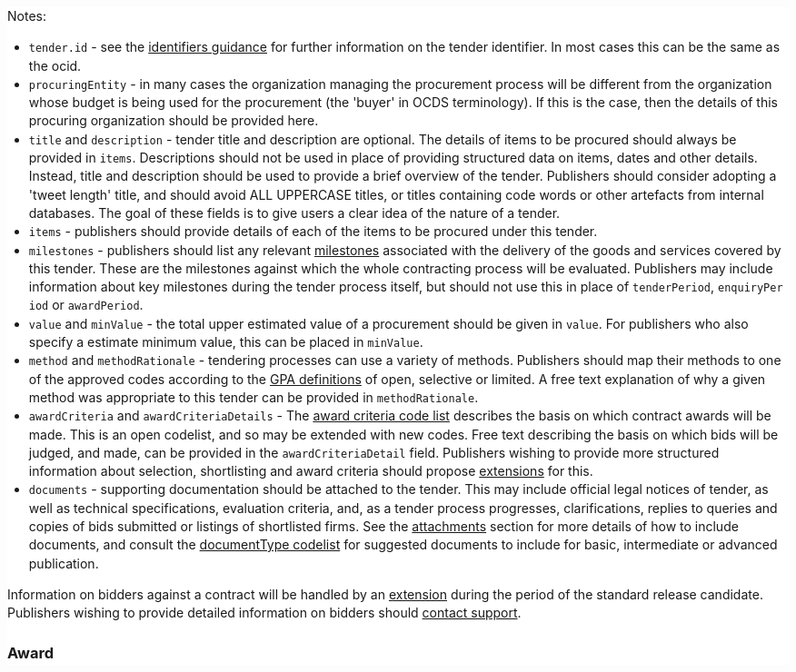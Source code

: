 <div class="include-csv" data-src="standard/docs/field_definitions/release-tender.csv" data-table-class="table table-striped schema-table"></div>

Notes: 

* ```tender.id``` - see the [identifiers guidance](../../key_concepts/identifiers#tender_award_and_contract) for further information on the tender identifier. In most cases this can be the same as the ocid.
* ```procuringEntity``` - in many cases the organization managing the procurement process will be different from the organization whose budget is being used for the procurement (the 'buyer' in OCDS terminology). If this is the case, then the details of this procuring organization should be provided here. 
* ```title``` and ```description``` - tender title and description are optional. The details of items to be procured should always be provided in ```items```. Descriptions should not be used in place of providing structured data on items, dates and other details. Instead, title and description should be used to provide a brief overview of the tender. Publishers should consider adopting a 'tweet length' title, and should avoid ALL UPPERCASE titles, or titles containing code words or other artefacts from internal databases. The goal of these fields is to give users a clear idea of the nature of a tender. 
* ```items``` - publishers should provide details of each of the items to be procured under this tender. 
* ```milestones``` - publishers should list any relevant [milestones](#milestone) associated with the delivery of the goods and services covered by this tender. These are the milestones against which the whole contracting process will be evaluated. Publishers may include information about key milestones during the tender process itself, but should not use this in place of ```tenderPeriod```, ```enquiryPeriod``` or ```awardPeriod```.
* ```value``` and ```minValue``` - the total upper estimated value of a procurement should be given in ```value```. For publishers who also specify a estimate minimum value, this can be placed in ```minValue```.
*  ```method``` and ```methodRationale``` - tendering processes can use a variety of methods. Publishers should map their methods to one of the approved codes according to the [GPA definitions](http://www.wto.org/english/docs_e/legal_e/rev-gpr-94_01_e.htm) of open, selective or limited. A free text explanation of why a given method was appropriate to this tender can be provided in ```methodRationale```. 
* ```awardCriteria``` and ```awardCriteriaDetails``` - The [award criteria code list](../codelists#award-criteria) describes the basis on which contract awards will be made. This is an open codelist, and so may be extended with new codes. Free text describing the basis on which bids will be judged, and made, can be provided in the ```awardCriteriaDetail``` field. Publishers wishing to provide more structured information about selection, shortlisting and award criteria should propose [extensions](../../key_concepts/conformance_and_extensions#extensions) for this. 
* ```documents``` - supporting documentation should be attached to the tender. This may include official legal notices of tender, as well as technical specifications, evaluation criteria, and, as a tender process progresses, clarifications, replies to queries and copies of bids submitted or listings of shortlisted firms. See the [attachments](#attachments) section for more details of how to include documents, and consult the [documentType codelist](../codelists#document-type) for suggested documents to include for basic, intermediate or advanced publication.

Information on bidders against a contract will be handled by an [extension](../../key_concepts/conformance_and_extensions#extensions) during the period of the standard release candidate. Publishers wishing to provide detailed information on bidders should [contact support](../../standard/support).


### Award
